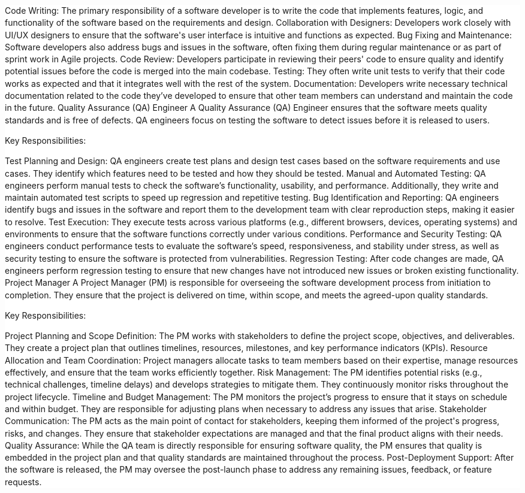 Code Writing: The primary responsibility of a software developer is to write the code that implements features, logic, and functionality of the software based on the requirements and design.
Collaboration with Designers: Developers work closely with UI/UX designers to ensure that the software's user interface is intuitive and functions as expected.
Bug Fixing and Maintenance: Software developers also address bugs and issues in the software, often fixing them during regular maintenance or as part of sprint work in Agile projects.
Code Review: Developers participate in reviewing their peers' code to ensure quality and identify potential issues before the code is merged into the main codebase.
Testing: They often write unit tests to verify that their code works as expected and that it integrates well with the rest of the system.
Documentation: Developers write necessary technical documentation related to the code they’ve developed to ensure that other team members can understand and maintain the code in the future.
Quality Assurance (QA) Engineer
A Quality Assurance (QA) Engineer ensures that the software meets quality standards and is free of defects. QA engineers focus on testing the software to detect issues before it is released to users.

Key Responsibilities:

Test Planning and Design: QA engineers create test plans and design test cases based on the software requirements and use cases. They identify which features need to be tested and how they should be tested.
Manual and Automated Testing: QA engineers perform manual tests to check the software’s functionality, usability, and performance. Additionally, they write and maintain automated test scripts to speed up regression and repetitive testing.
Bug Identification and Reporting: QA engineers identify bugs and issues in the software and report them to the development team with clear reproduction steps, making it easier to resolve.
Test Execution: They execute tests across various platforms (e.g., different browsers, devices, operating systems) and environments to ensure that the software functions correctly under various conditions.
Performance and Security Testing: QA engineers conduct performance tests to evaluate the software’s speed, responsiveness, and stability under stress, as well as security testing to ensure the software is protected from vulnerabilities.
Regression Testing: After code changes are made, QA engineers perform regression testing to ensure that new changes have not introduced new issues or broken existing functionality.
Project Manager
A Project Manager (PM) is responsible for overseeing the software development process from initiation to completion. They ensure that the project is delivered on time, within scope, and meets the agreed-upon quality standards.

Key Responsibilities:

Project Planning and Scope Definition: The PM works with stakeholders to define the project scope, objectives, and deliverables. They create a project plan that outlines timelines, resources, milestones, and key performance indicators (KPIs).
Resource Allocation and Team Coordination: Project managers allocate tasks to team members based on their expertise, manage resources effectively, and ensure that the team works efficiently together.
Risk Management: The PM identifies potential risks (e.g., technical challenges, timeline delays) and develops strategies to mitigate them. They continuously monitor risks throughout the project lifecycle.
Timeline and Budget Management: The PM monitors the project’s progress to ensure that it stays on schedule and within budget. They are responsible for adjusting plans when necessary to address any issues that arise.
Stakeholder Communication: The PM acts as the main point of contact for stakeholders, keeping them informed of the project's progress, risks, and changes. They ensure that stakeholder expectations are managed and that the final product aligns with their needs.
Quality Assurance: While the QA team is directly responsible for ensuring software quality, the PM ensures that quality is embedded in the project plan and that quality standards are maintained throughout the process.
Post-Deployment Support: After the software is released, the PM may oversee the post-launch phase to address any remaining issues, feedback, or feature requests.
